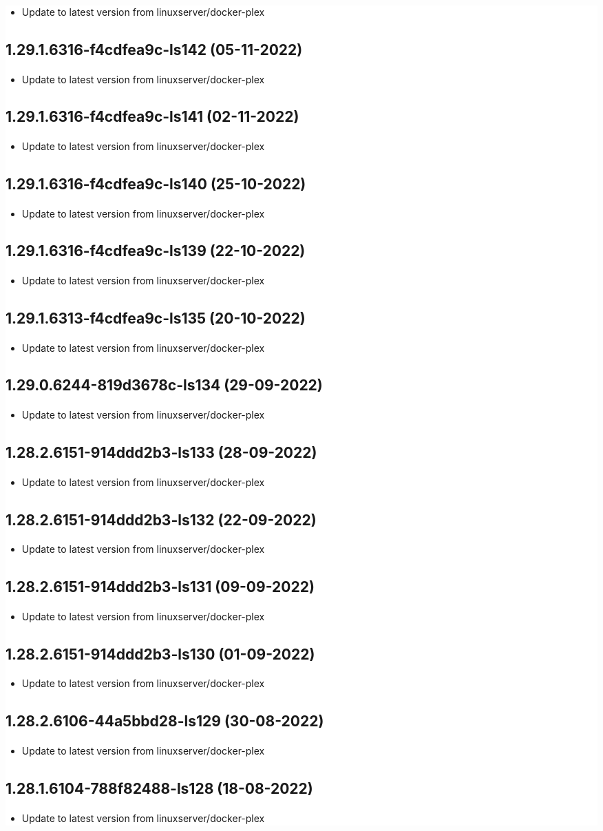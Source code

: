 - Update to latest version from linuxserver/docker-plex

## 1.29.1.6316-f4cdfea9c-ls142 (05-11-2022)

- Update to latest version from linuxserver/docker-plex

## 1.29.1.6316-f4cdfea9c-ls141 (02-11-2022)

- Update to latest version from linuxserver/docker-plex

## 1.29.1.6316-f4cdfea9c-ls140 (25-10-2022)

- Update to latest version from linuxserver/docker-plex

## 1.29.1.6316-f4cdfea9c-ls139 (22-10-2022)

- Update to latest version from linuxserver/docker-plex

## 1.29.1.6313-f4cdfea9c-ls135 (20-10-2022)

- Update to latest version from linuxserver/docker-plex

## 1.29.0.6244-819d3678c-ls134 (29-09-2022)

- Update to latest version from linuxserver/docker-plex

## 1.28.2.6151-914ddd2b3-ls133 (28-09-2022)

- Update to latest version from linuxserver/docker-plex

## 1.28.2.6151-914ddd2b3-ls132 (22-09-2022)

- Update to latest version from linuxserver/docker-plex

## 1.28.2.6151-914ddd2b3-ls131 (09-09-2022)

- Update to latest version from linuxserver/docker-plex

## 1.28.2.6151-914ddd2b3-ls130 (01-09-2022)

- Update to latest version from linuxserver/docker-plex

## 1.28.2.6106-44a5bbd28-ls129 (30-08-2022)

- Update to latest version from linuxserver/docker-plex

## 1.28.1.6104-788f82488-ls128 (18-08-2022)

- Update to latest version from linuxserver/docker-plex
